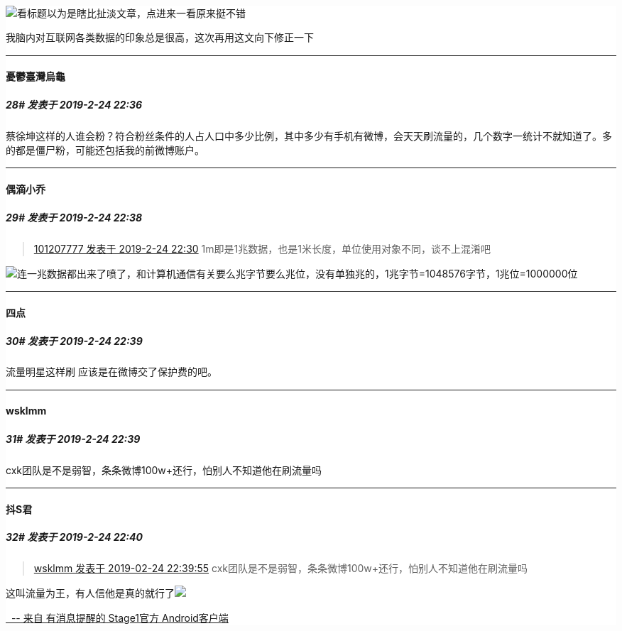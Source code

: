 
<img src="https://static.saraba1st.com/image/smiley/face2017/067.png" referrerpolicy="no-referrer">看标题以为是瞎比扯淡文章，点进来一看原来挺不错

我脑内对互联网各类数据的印象总是很高，这次再用这文向下修正一下


-----

####  憂鬱臺灣烏龜  
##### 28#       发表于 2019-2-24 22:36


蔡徐坤这样的人谁会粉？符合粉丝条件的人占人口中多少比例，其中多少有手机有微博，会天天刷流量的，几个数字一统计不就知道了。多的都是僵尸粉，可能还包括我的前微博账户。


-----

####  偶滴小乔  
##### 29#       发表于 2019-2-24 22:38


<blockquote><a href="httphttps://bbs.saraba1st.com/2b/forum.php?mod=redirect&amp;goto=findpost&amp;pid=42710434&amp;ptid=1813155" target="_blank">101207777 发表于 2019-2-24 22:30</a>
1m即是1兆数据，也是1米长度，单位使用对象不同，谈不上混淆吧</blockquote>
<img src="https://static.saraba1st.com/image/smiley/face2017/001.png" referrerpolicy="no-referrer">连一兆数据都出来了喷了，和计算机通信有关要么兆字节要么兆位，没有单独兆的，1兆字节=1048576字节，1兆位=1000000位


-----

####  四点  
##### 30#       发表于 2019-2-24 22:39


流量明星这样刷 应该是在微博交了保护费的吧。


-----

####  wsklmm  
##### 31#       发表于 2019-2-24 22:39


cxk团队是不是弱智，条条微博100w+还行，怕别人不知道他在刷流量吗


-----

####  抖S君  
##### 32#       发表于 2019-2-24 22:40


<blockquote><a href="httphttps://bbs.saraba1st.com/2b/forum.php?mod=redirect&amp;goto=findpost&amp;pid=42710551&amp;ptid=1813155" target="_blank">wsklmm 发表于 2019-02-24 22:39:55</a>
cxk团队是不是弱智，条条微博100w+还行，怕别人不知道他在刷流量吗</blockquote>这叫流量为王，有人信他是真的就行了<img src="https://static.saraba1st.com/image/smiley/face2017/037.png" referrerpolicy="no-referrer">

[  -- 来自 有消息提醒的 Stage1官方 Android客户端](https://www.coolapk.com/apk/140634)

